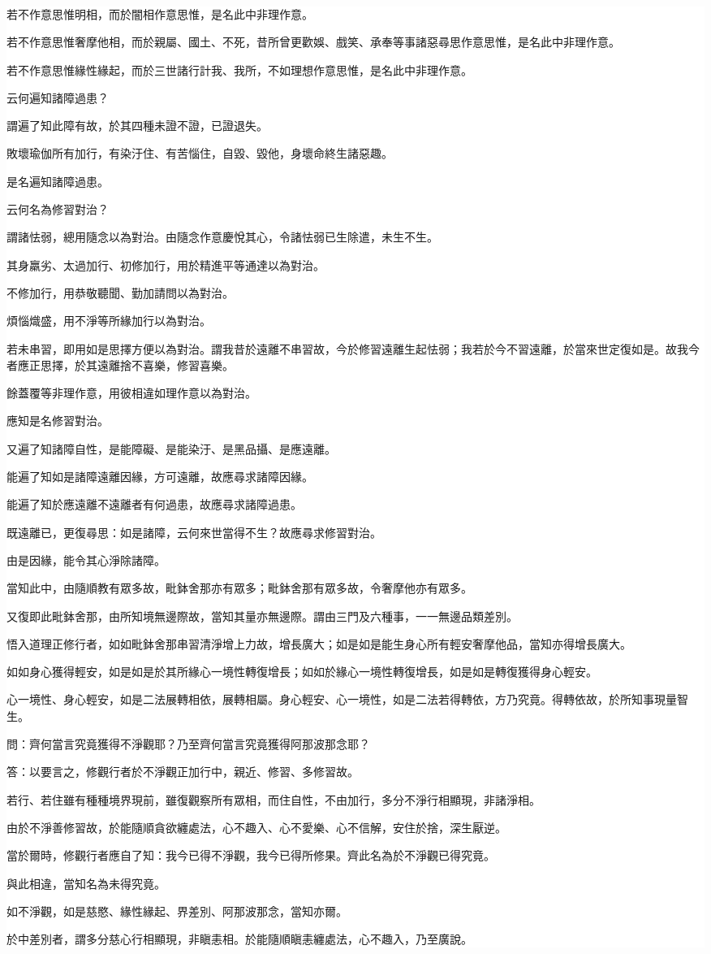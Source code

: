 若不作意思惟明相，而於闇相作意思惟，是名此中非理作意。

若不作意思惟奢摩他相，而於親屬、國土、不死，昔所曾更歡娛、戲笑、承奉等事諸惡尋思作意思惟，是名此中非理作意。

若不作意思惟緣性緣起，而於三世諸行計我、我所，不如理想作意思惟，是名此中非理作意。

云何遍知諸障過患？

謂遍了知此障有故，於其四種未證不證，已證退失。

敗壞瑜伽所有加行，有染汙住、有苦惱住，自毀、毀他，身壞命終生諸惡趣。

是名遍知諸障過患。

云何名為修習對治？

謂諸怯弱，總用隨念以為對治。由隨念作意慶悅其心，令諸怯弱已生除遣，未生不生。

其身羸劣、太過加行、初修加行，用於精進平等通達以為對治。

不修加行，用恭敬聽聞、勤加請問以為對治。

煩惱熾盛，用不淨等所緣加行以為對治。

若未串習，即用如是思擇方便以為對治。謂我昔於遠離不串習故，今於修習遠離生起怯弱；我若於今不習遠離，於當來世定復如是。故我今者應正思擇，於其遠離捨不喜樂，修習喜樂。

餘蓋覆等非理作意，用彼相違如理作意以為對治。

應知是名修習對治。

又遍了知諸障自性，是能障礙、是能染汙、是黑品攝、是應遠離。

能遍了知如是諸障遠離因緣，方可遠離，故應尋求諸障因緣。

能遍了知於應遠離不遠離者有何過患，故應尋求諸障過患。

既遠離已，更復尋思：如是諸障，云何來世當得不生？故應尋求修習對治。

由是因緣，能令其心淨除諸障。

當知此中，由隨順教有眾多故，毗鉢舍那亦有眾多；毗鉢舍那有眾多故，令奢摩他亦有眾多。

又復即此毗鉢舍那，由所知境無邊際故，當知其量亦無邊際。謂由三門及六種事，一一無邊品類差別。

悟入道理正修行者，如如毗鉢舍那串習清淨增上力故，增長廣大；如是如是能生身心所有輕安奢摩他品，當知亦得增長廣大。

如如身心獲得輕安，如是如是於其所緣心一境性轉復增長；如如於緣心一境性轉復增長，如是如是轉復獲得身心輕安。

心一境性、身心輕安，如是二法展轉相依，展轉相屬。身心輕安、心一境性，如是二法若得轉依，方乃究竟。得轉依故，於所知事現量智生。

問：齊何當言究竟獲得不淨觀耶？乃至齊何當言究竟獲得阿那波那念耶？

答：以要言之，修觀行者於不淨觀正加行中，親近、修習、多修習故。

若行、若住雖有種種境界現前，雖復觀察所有眾相，而住自性，不由加行，多分不淨行相顯現，非諸淨相。

由於不淨善修習故，於能隨順貪欲纏處法，心不趣入、心不愛樂、心不信解，安住於捨，深生厭逆。

當於爾時，修觀行者應自了知：我今已得不淨觀，我今已得所修果。齊此名為於不淨觀已得究竟。

與此相違，當知名為未得究竟。

如不淨觀，如是慈愍、緣性緣起、界差別、阿那波那念，當知亦爾。

於中差別者，謂多分慈心行相顯現，非瞋恚相。於能隨順瞋恚纏處法，心不趣入，乃至廣說。
